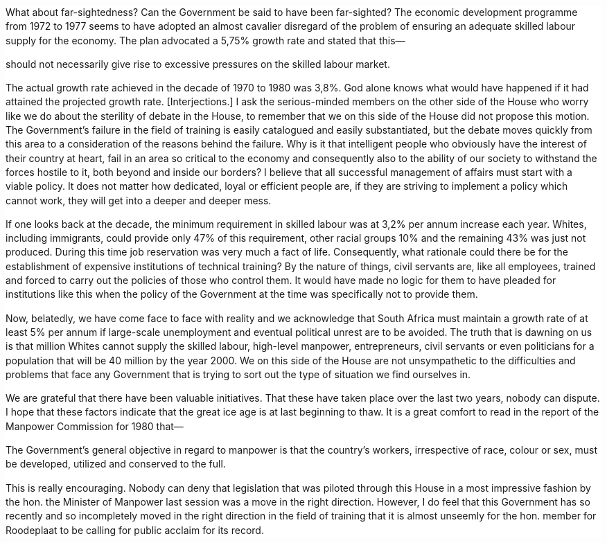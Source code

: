 
<p>What about far-sightedness? Can the Government be said to have been far-sighted? The economic development programme from 1972 to 1977 seems to have adopted an almost cavalier disregard of the problem of ensuring an adequate skilled labour supply for the economy. The plan advocated a 5,75% growth rate and stated that this&#x2014;</p>

<block name="quote">should not necessarily give rise to excessive pressures on the skilled labour market.</block>

<p>The actual growth rate achieved in the decade of 1970 to 1980 was 3,8%. God alone knows what would have happened if it had attained the projected growth rate. [Interjections.] I ask the serious-minded members on the other side of the House who worry like we do about the sterility of debate in the House, to remember that we on this side of the House did not propose this motion. The Government&#x2019;s failure in the field of training is easily catalogued and easily substantiated, but the debate moves quickly from this area to a consideration of the reasons behind the failure. Why is it that intelligent people who obviously have the interest of their country at heart, fail in an area so critical to the economy and consequently also to the ability of our society to withstand the forces hostile to it, both beyond and inside our borders? I believe that all successful management of affairs must start with a viable policy. It does not matter how dedicated, loyal or efficient people are, if they are striving to implement a policy which cannot work, they will get into a deeper and deeper mess.</p>

<p>If one looks back at the decade, the minimum requirement in skilled labour was at 3,2% per annum increase each year. Whites, including immigrants, could provide only 47% of this requirement, other racial groups 10% and the remaining 43% was just not produced. During this time job reservation was very much a fact of life. Consequently, what rationale could there be for the establishment of expensive institutions of technical training? By the nature of things, civil servants are, like all employees, trained and forced to carry out the policies of those who control them. It would have made no logic for them to have pleaded for institutions like this when the policy of the Government at the time was specifically not to provide them.</p>

<p>Now, belatedly, we have come face to face with reality and we acknowledge that South Africa must maintain a growth rate of at least 5% per annum if large-scale unemployment and eventual political unrest are to be avoided. The truth that is dawning on us is that million Whites cannot supply the skilled labour, high-level manpower, entrepreneurs, civil servants or even politicians for a population that will be 40 million by the year 2000. We on this side of the House are not unsympathetic to the difficulties and problems that face any Government that is trying to sort out the type of situation we find ourselves in.</p>

<p>We are grateful that there have been valuable initiatives. That these have taken place over the last two years, nobody can dispute. I hope that these factors indicate that the great ice age is at last beginning to thaw. It is a great comfort to read in the report of the Manpower Commission for 1980 that&#x2014;</p>

<block name="quote">The Government&#x2019;s general objective in regard to manpower is that the country&#x2019;s workers, irrespective of race, colour or sex, must be developed, utilized and conserved to the full.</block>

<p><span class="col_819-820" refersTo="page_0434"/>This is really encouraging. Nobody can deny that legislation that was piloted through this House in a most impressive fashion by the hon. the Minister of Manpower last session was a move in the right direction. However, I do feel that this Government has so recently and so incompletely moved in the right direction in the field of training that it is almost unseemly for the hon. member for Roodeplaat to be calling for public acclaim for its record.</p>
